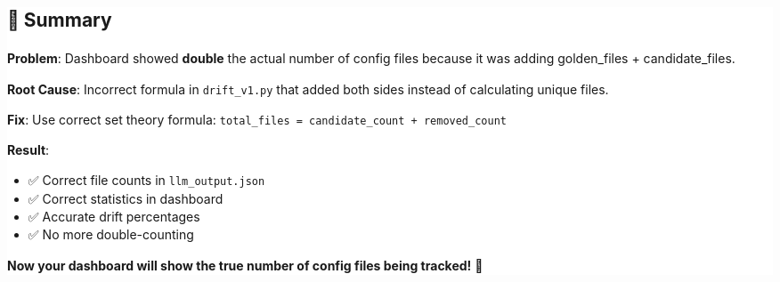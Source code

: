 
## 🎉 **Summary**

**Problem**: Dashboard showed **double** the actual number of config files because it was adding golden_files + candidate_files.

**Root Cause**: Incorrect formula in `drift_v1.py` that added both sides instead of calculating unique files.

**Fix**: Use correct set theory formula: `total_files = candidate_count + removed_count`

**Result**:
- ✅ Correct file counts in `llm_output.json`
- ✅ Correct statistics in dashboard
- ✅ Accurate drift percentages
- ✅ No more double-counting

**Now your dashboard will show the true number of config files being tracked!** 🚀

